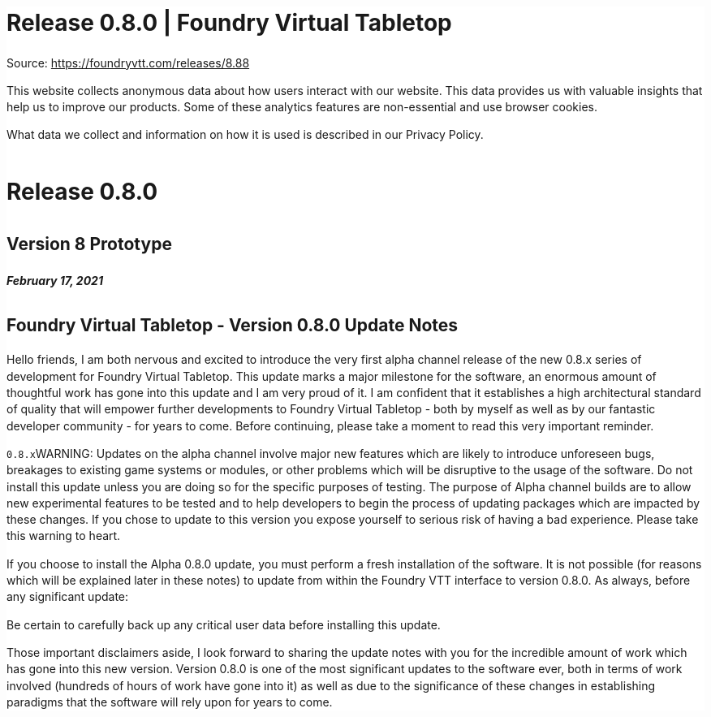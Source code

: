# Release 0.8.0 | Foundry Virtual Tabletop

Source: https://foundryvtt.com/releases/8.88

This website collects anonymous data about how users interact with our website. This data provides us with 
        valuable insights that help us to improve our products. Some of these analytics features are non-essential 
        and use browser cookies.

What data we collect and information on how it is used is described in our 
        Privacy Policy.


# Release 0.8.0


## Version 8 Prototype


##### February 17, 2021


## Foundry Virtual Tabletop - Version 0.8.0 Update Notes

Hello friends, I am both nervous and excited to introduce the very first alpha channel release of the new 0.8.x series of development for Foundry Virtual Tabletop. This update marks a major milestone for the software, an enormous amount of thoughtful work has gone into this update and I am very proud of it. I am confident that it establishes a high architectural standard of quality that will empower further developments to Foundry Virtual Tabletop - both by myself as well as by our fantastic developer community - for years to come. Before continuing, please take a moment to read this very important reminder.

`0.8.x`WARNING: Updates on the alpha channel involve major new features which are likely to introduce unforeseen bugs, breakages to existing game systems or modules, or other problems which will be disruptive to the usage of the software. Do not install this update unless you are doing so for the specific purposes of testing. The purpose of Alpha channel builds are to allow new experimental features to be tested and to help developers to begin the process of updating packages which are impacted by these changes. If you chose to update to this version you expose yourself to serious risk of having a bad experience. Please take this warning to heart.

If you choose to install the Alpha 0.8.0 update, you must perform a fresh installation of the software. It is not possible (for reasons which will be explained later in these notes) to update from within the Foundry VTT interface to version 0.8.0. As always, before any significant update:

Be certain to carefully back up any critical user data before installing this update.

Those important disclaimers aside, I look forward to sharing the update notes with you for the incredible amount of work which has gone into this new version. Version 0.8.0 is one of the most significant updates to the software ever, both in terms of work involved (hundreds of hours of work have gone into it) as well as due to the significance of these changes in establishing paradigms that the software will rely upon for years to come.
